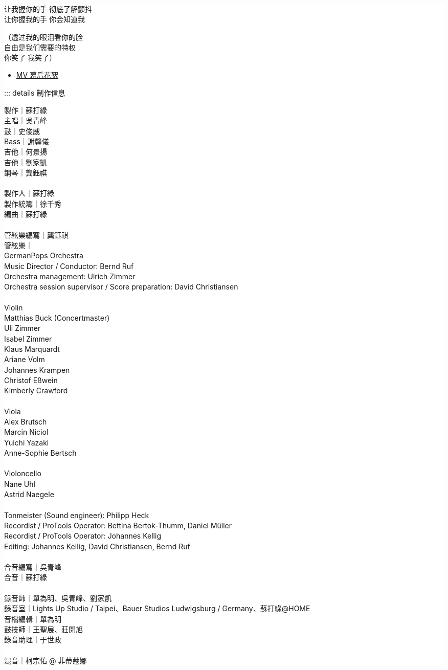 让我握你的手 彻底了解颤抖 <br/>
让你握我的手 你会知道我 <br/>

（透过我的眼泪看你的脸 <br/>
自由是我们需要的特权 <br/>
你笑了 我笑了）

- [MV 幕后花絮](https://weibo.com/1717748707/Mp4dQ1Jlc)

::: details 制作信息

製作｜蘇打綠 <br/>
主唱｜吳青峰 <br/>
鼓｜史俊威 <br/>
Bass｜謝馨儀 <br/>
吉他｜何景揚 <br/>
吉他｜劉家凱 <br/>
鋼琴｜龔鈺祺 <br/>
<br/>
製作人｜蘇打綠 <br/>
製作統籌｜徐千秀 <br/>
編曲｜蘇打綠 <br/>
<br/>
管絃樂編寫｜龔鈺祺 <br/>
管絃樂｜ <br/>
GermanPops Orchestra <br/>
Music Director / Conductor: Bernd Ruf <br/>
Orchestra management: Ulrich Zimmer <br/>
Orchestra session supervisor / Score preparation: David Christiansen <br/>
<br/>
Violin  <br/>
Matthias Buck (Concertmaster)  <br/>
Uli Zimmer <br/>
Isabel Zimmer <br/>
Klaus Marquardt  <br/>
Ariane Volm  <br/>
Johannes Krampen <br/>
Christof Eßwein  <br/>
Kimberly Crawford <br/>
<br/>
Viola <br/>
Alex Brutsch  <br/>
Marcin Niciol  <br/>
Yuichi Yazaki  <br/>
Anne-Sophie Bertsch  <br/>
<br/>
Violoncello <br/>
Nane Uhl  <br/>
Astrid Naegele <br/>
<br/>
Tonmeister (Sound engineer): Philipp Heck <br/>
Recordist / ProTools Operator: Bettina Bertok-Thumm, Daniel Müller <br/>
Recordist / ProTools Operator: Johannes Kellig <br/>
Editing: Johannes Kellig, David Christiansen, Bernd Ruf <br/>
<br/>
合音編寫｜吳青峰  <br/>
合音｜蘇打綠  <br/>
<br/>
錄音師｜單為明、吳青峰、劉家凱 <br/>
錄音室｜Lights Up Studio / Taipei、Bauer Studios Ludwigsburg / Germany、蘇打綠@HOME <br/>
音檔編輯｜單為明 <br/>
鼓技師｜王聖展、莊開旭 <br/>
錄音助理｜于世政 <br/>
<br/>
混音｜柯宗佑 @ 菲蒂蔻娜 <br/>